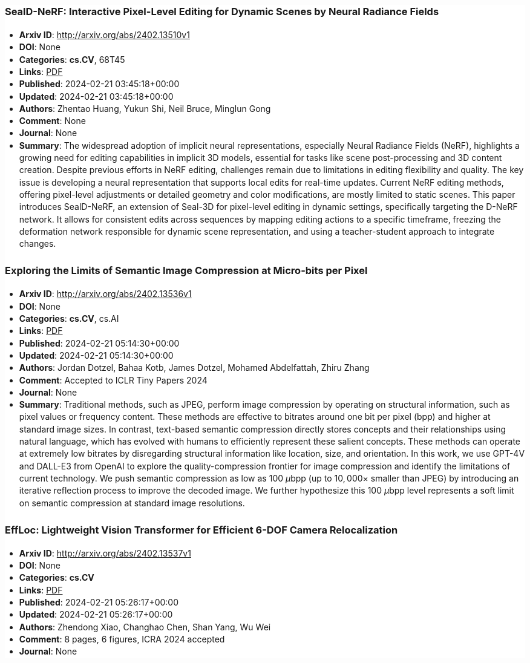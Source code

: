 

### SealD-NeRF: Interactive Pixel-Level Editing for Dynamic Scenes by Neural Radiance Fields
- **Arxiv ID**: http://arxiv.org/abs/2402.13510v1
- **DOI**: None
- **Categories**: **cs.CV**, 68T45
- **Links**: [PDF](http://arxiv.org/pdf/2402.13510v1)
- **Published**: 2024-02-21 03:45:18+00:00
- **Updated**: 2024-02-21 03:45:18+00:00
- **Authors**: Zhentao Huang, Yukun Shi, Neil Bruce, Minglun Gong
- **Comment**: None
- **Journal**: None
- **Summary**: The widespread adoption of implicit neural representations, especially Neural Radiance Fields (NeRF), highlights a growing need for editing capabilities in implicit 3D models, essential for tasks like scene post-processing and 3D content creation. Despite previous efforts in NeRF editing, challenges remain due to limitations in editing flexibility and quality. The key issue is developing a neural representation that supports local edits for real-time updates. Current NeRF editing methods, offering pixel-level adjustments or detailed geometry and color modifications, are mostly limited to static scenes. This paper introduces SealD-NeRF, an extension of Seal-3D for pixel-level editing in dynamic settings, specifically targeting the D-NeRF network. It allows for consistent edits across sequences by mapping editing actions to a specific timeframe, freezing the deformation network responsible for dynamic scene representation, and using a teacher-student approach to integrate changes.



### Exploring the Limits of Semantic Image Compression at Micro-bits per Pixel
- **Arxiv ID**: http://arxiv.org/abs/2402.13536v1
- **DOI**: None
- **Categories**: **cs.CV**, cs.AI
- **Links**: [PDF](http://arxiv.org/pdf/2402.13536v1)
- **Published**: 2024-02-21 05:14:30+00:00
- **Updated**: 2024-02-21 05:14:30+00:00
- **Authors**: Jordan Dotzel, Bahaa Kotb, James Dotzel, Mohamed Abdelfattah, Zhiru Zhang
- **Comment**: Accepted to ICLR Tiny Papers 2024
- **Journal**: None
- **Summary**: Traditional methods, such as JPEG, perform image compression by operating on structural information, such as pixel values or frequency content. These methods are effective to bitrates around one bit per pixel (bpp) and higher at standard image sizes. In contrast, text-based semantic compression directly stores concepts and their relationships using natural language, which has evolved with humans to efficiently represent these salient concepts. These methods can operate at extremely low bitrates by disregarding structural information like location, size, and orientation. In this work, we use GPT-4V and DALL-E3 from OpenAI to explore the quality-compression frontier for image compression and identify the limitations of current technology. We push semantic compression as low as 100 $\mu$bpp (up to $10,000\times$ smaller than JPEG) by introducing an iterative reflection process to improve the decoded image. We further hypothesize this 100 $\mu$bpp level represents a soft limit on semantic compression at standard image resolutions.



### EffLoc: Lightweight Vision Transformer for Efficient 6-DOF Camera Relocalization
- **Arxiv ID**: http://arxiv.org/abs/2402.13537v1
- **DOI**: None
- **Categories**: **cs.CV**
- **Links**: [PDF](http://arxiv.org/pdf/2402.13537v1)
- **Published**: 2024-02-21 05:26:17+00:00
- **Updated**: 2024-02-21 05:26:17+00:00
- **Authors**: Zhendong Xiao, Changhao Chen, Shan Yang, Wu Wei
- **Comment**: 8 pages, 6 figures, ICRA 2024 accepted
- **Journal**: None
